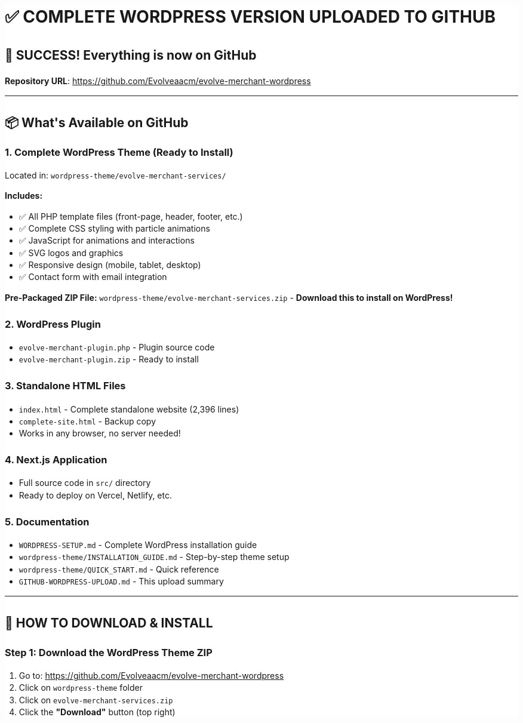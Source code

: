 # ✅ COMPLETE WORDPRESS VERSION UPLOADED TO GITHUB

## 🎉 SUCCESS! Everything is now on GitHub

**Repository URL**: https://github.com/Evolveaacm/evolve-merchant-wordpress

---

## 📦 What's Available on GitHub

### 1. **Complete WordPress Theme** (Ready to Install)
Located in: `wordpress-theme/evolve-merchant-services/`

**Includes:**
- ✅ All PHP template files (front-page, header, footer, etc.)
- ✅ Complete CSS styling with particle animations
- ✅ JavaScript for animations and interactions
- ✅ SVG logos and graphics
- ✅ Responsive design (mobile, tablet, desktop)
- ✅ Contact form with email integration

**Pre-Packaged ZIP File:**
`wordpress-theme/evolve-merchant-services.zip` - **Download this to install on WordPress!**

### 2. **WordPress Plugin**
- `evolve-merchant-plugin.php` - Plugin source code
- `evolve-merchant-plugin.zip` - Ready to install

### 3. **Standalone HTML Files**
- `index.html` - Complete standalone website (2,396 lines)
- `complete-site.html` - Backup copy
- Works in any browser, no server needed!

### 4. **Next.js Application**
- Full source code in `src/` directory
- Ready to deploy on Vercel, Netlify, etc.

### 5. **Documentation**
- `WORDPRESS-SETUP.md` - Complete WordPress installation guide
- `wordpress-theme/INSTALLATION_GUIDE.md` - Step-by-step theme setup
- `wordpress-theme/QUICK_START.md` - Quick reference
- `GITHUB-WORDPRESS-UPLOAD.md` - This upload summary

---

## 🚀 HOW TO DOWNLOAD & INSTALL

### Step 1: Download the WordPress Theme ZIP
1. Go to: https://github.com/Evolveaacm/evolve-merchant-wordpress
2. Click on `wordpress-theme` folder
3. Click on `evolve-merchant-services.zip`
4. Click the **"Download"** button (top right)

